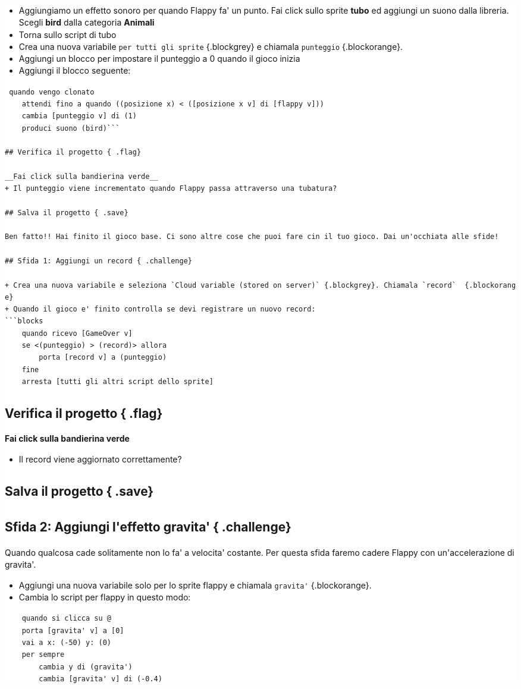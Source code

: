 + Aggiungiamo un effetto sonoro per quando Flappy fa' un punto. Fai click sullo sprite **tubo** ed aggiungi un suono dalla libreria. Scegli **bird** dalla categoria **Animali**
+ Torna sullo script di tubo
+ Crea una nuova variabile `per tutti gli sprite` {.blockgrey} e chiamala `punteggio` {.blockorange}.
+ Aggiungi un blocco per impostare il punteggio a 0 quando il gioco inizia
+ Aggiungi il blocco seguente:
```blocks
 quando vengo clonato
    attendi fino a quando ((posizione x) < ([posizione x v] di [flappy v]))
    cambia [punteggio v] di (1)
    produci suono (bird)```

## Verifica il progetto { .flag}

__Fai click sulla bandierina verde__ 
+ Il punteggio viene incrementato quando Flappy passa attraverso una tubatura? 

## Salva il progetto { .save}

Ben fatto!! Hai finito il gioco base. Ci sono altre cose che puoi fare cin il tuo gioco. Dai un'occhiata alle sfide!

## Sfida 1: Aggiungi un record { .challenge}

+ Crea una nuova variabile e seleziona `Cloud variable (stored on server)` {.blockgrey}. Chiamala `record`  {.blockorange}
+ Quando il gioco e' finito controlla se devi registrare un nuovo record:
```blocks
	quando ricevo [GameOver v]
	se <(punteggio) > (record)> allora
		porta [record v] a (punteggio)
	fine
	arresta [tutti gli altri script dello sprite]	
```

## Verifica il progetto { .flag}

__Fai click sulla bandierina verde__ 
+ Il record viene aggiornato correttamente?

## Salva il progetto { .save}

## Sfida 2: Aggiungi l'effetto gravita' { .challenge}

Quando qualcosa cade solitamente non lo fa' a velocita' costante. Per questa sfida faremo cadere Flappy con un'accelerazione di gravita'.

+ Aggiungi una nuova variabile solo per lo sprite flappy e chiamala `gravita'` {.blockorange}.
+ Cambia lo script per flappy in questo modo:
```blocks
	quando si clicca su @
	porta [gravita' v] a [0]
	vai a x: (-50) y: (0)
	per sempre
		cambia y di (gravita')
		cambia [gravita' v] di (-0.4)
```

